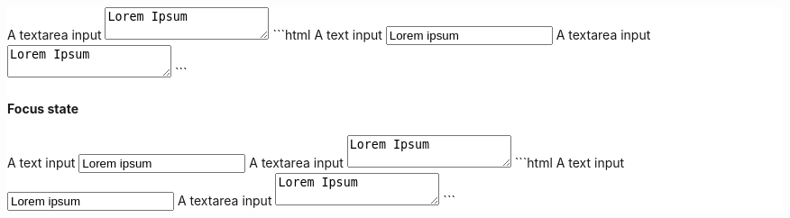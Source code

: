 <label class="a-label a-label--heading" for="textarea-example-hover">
    A textarea input
</label>
<textarea class="a-text-input hover"
          id="textarea-example-hover"
          placeholder="Enter text…">Lorem Ipsum</textarea>
```html
<label class="a-label a-label--heading" for="textinput-example-hover">
    A text input
</label>
<input class="a-text-input hover"
       type="text"
       id="textinput-example-hover"
       placeholder="Enter text…"
       value="Lorem ipsum">

<label class="a-label a-label--heading" for="textarea-example-hover">
    A textarea input
</label>
<textarea class="a-text-input hover"
          id="textarea-example-hover"
          placeholder="Enter text…">Lorem Ipsum</textarea>
```

#### Focus state

<label class="a-label a-label--heading" for="textinput-example-focus">
    A text input
</label>
<input class="a-text-input focus"
       type="text"
       id="textinput-example-focus"
       placeholder="Enter text…"
       value="Lorem ipsum">

<label class="a-label a-label--heading" for="textarea-example-focus">
    A textarea input
</label>
<textarea class="a-text-input focus"
          id="textarea-example-focus"
          placeholder="Enter text…">Lorem Ipsum</textarea>
```html
<label class="a-label a-label--heading" for="textinput-example-focus">
    A text input
</label>
<input class="a-text-input focus"
       type="text"
       id="textinput-example-focus"
       placeholder="Enter text…"
       value="Lorem ipsum">

<label class="a-label a-label--heading" for="textarea-example-focus">
    A textarea input
</label>
<textarea class="a-text-input focus"
          id="textarea-example-focus"
          placeholder="Enter text…">Lorem Ipsum</textarea>
```
